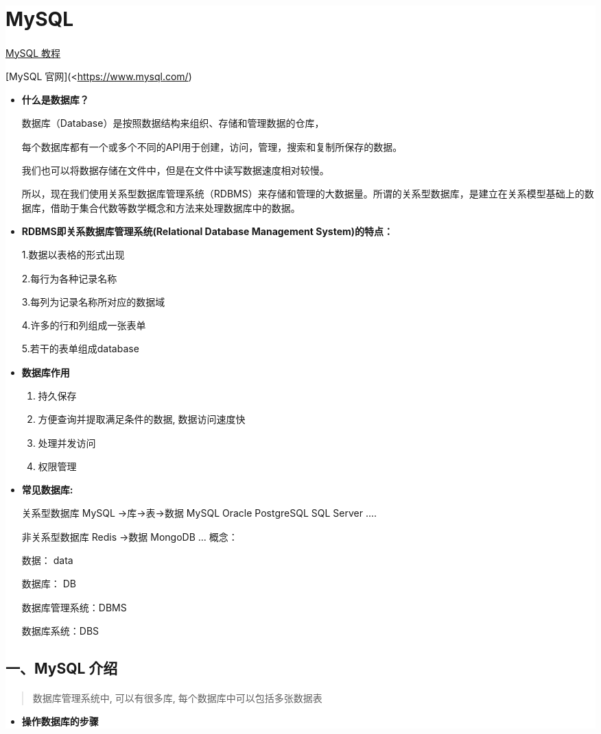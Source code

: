 



# MySQL

[MySQL 教程](http://www.runoob.com/mysql/mysql-tutorial.html)

[MySQL 官网](<https://www.mysql.com/)

- **什么是数据库？**

  数据库（Database）是按照数据结构来组织、存储和管理数据的仓库，

  每个数据库都有一个或多个不同的API用于创建，访问，管理，搜索和复制所保存的数据。

  我们也可以将数据存储在文件中，但是在文件中读写数据速度相对较慢。

  所以，现在我们使用关系型数据库管理系统（RDBMS）来存储和管理的大数据量。所谓的关系型数据库，是建立在关系模型基础上的数据库，借助于集合代数等数学概念和方法来处理数据库中的数据。

- **RDBMS即关系数据库管理系统(Relational Database Management System)的特点：**

  1.数据以表格的形式出现

  2.每行为各种记录名称

  3.每列为记录名称所对应的数据域

  4.许多的行和列组成一张表单

  5.若干的表单组成database

- **数据库作用**

  1) 持久保存

  2) 方便查询并提取满足条件的数据, 数据访问速度快

  3) 处理并发访问

  4) 权限管理

- **常见数据库:**

  关系型数据库 MySQL ->库->表->数据 MySQL Oracle PostgreSQL SQL Server ....

  非关系型数据库 Redis ->数据 MongoDB ... 概念：

  数据： data

  数据库： DB

  数据库管理系统：DBMS

  数据库系统：DBS

## 一、MySQL 介绍

> 数据库管理系统中, 可以有很多库, 每个数据库中可以包括多张数据表



- **操作数据库的步骤**
